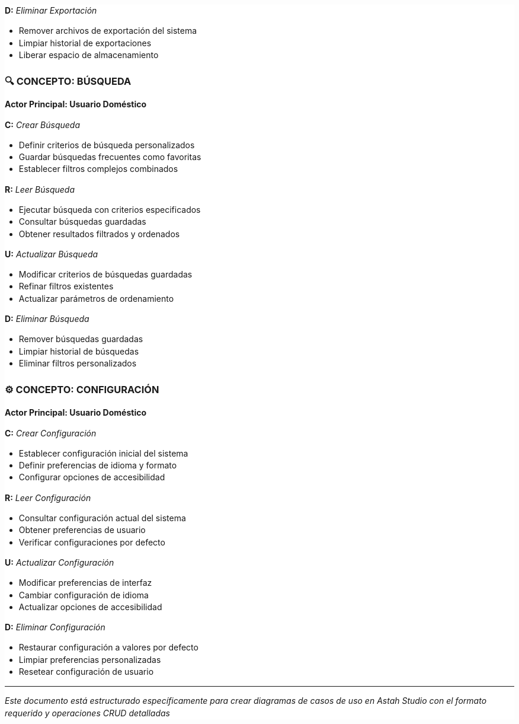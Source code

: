 **D:** *Eliminar Exportación*
- Remover archivos de exportación del sistema
- Limpiar historial de exportaciones
- Liberar espacio de almacenamiento

### 🔍 **CONCEPTO: BÚSQUEDA**
**Actor Principal: Usuario Doméstico**

**C:** *Crear Búsqueda*
- Definir criterios de búsqueda personalizados
- Guardar búsquedas frecuentes como favoritas
- Establecer filtros complejos combinados

**R:** *Leer Búsqueda*
- Ejecutar búsqueda con criterios especificados
- Consultar búsquedas guardadas
- Obtener resultados filtrados y ordenados

**U:** *Actualizar Búsqueda*
- Modificar criterios de búsquedas guardadas
- Refinar filtros existentes
- Actualizar parámetros de ordenamiento

**D:** *Eliminar Búsqueda*
- Remover búsquedas guardadas
- Limpiar historial de búsquedas
- Eliminar filtros personalizados

### ⚙️ **CONCEPTO: CONFIGURACIÓN**
**Actor Principal: Usuario Doméstico**

**C:** *Crear Configuración*
- Establecer configuración inicial del sistema
- Definir preferencias de idioma y formato
- Configurar opciones de accesibilidad

**R:** *Leer Configuración*
- Consultar configuración actual del sistema
- Obtener preferencias de usuario
- Verificar configuraciones por defecto

**U:** *Actualizar Configuración*
- Modificar preferencias de interfaz
- Cambiar configuración de idioma
- Actualizar opciones de accesibilidad

**D:** *Eliminar Configuración*
- Restaurar configuración a valores por defecto
- Limpiar preferencias personalizadas
- Resetear configuración de usuario

---

*Este documento está estructurado específicamente para crear diagramas de casos de uso en Astah Studio con el formato requerido y operaciones CRUD detalladas*
